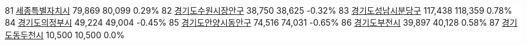   <tr class="item">
    <td>81</td>
    <td><a href="/apt/세종특별자치시">세종특별자치시</a></td>
    <td>79,869</td>
    <td>80,099</td>
    <td>0.29%</td>
  </tr>

  <tr class="item">
    <td>82</td>
    <td><a href="/apt/경기도수원시장안구">경기도수원시장안구</a></td>
    <td>38,750</td>
    <td>38,625</td>
    <td>-0.32%</td>
  </tr>

  <tr class="item">
    <td>83</td>
    <td><a href="/apt/경기도성남시분당구">경기도성남시분당구</a></td>
    <td>117,438</td>
    <td>118,359</td>
    <td>0.78%</td>
  </tr>

  <tr class="item">
    <td>84</td>
    <td><a href="/apt/경기도의정부시">경기도의정부시</a></td>
    <td>49,224</td>
    <td>49,004</td>
    <td>-0.45%</td>
  </tr>

  <tr class="item">
    <td>85</td>
    <td><a href="/apt/경기도안양시동안구">경기도안양시동안구</a></td>
    <td>74,516</td>
    <td>74,031</td>
    <td>-0.65%</td>
  </tr>

  <tr class="item">
    <td>86</td>
    <td><a href="/apt/경기도부천시">경기도부천시</a></td>
    <td>39,897</td>
    <td>40,128</td>
    <td>0.58%</td>
  </tr>

  <tr class="item">
    <td>87</td>
    <td><a href="/apt/경기도동두천시">경기도동두천시</a></td>
    <td>10,500</td>
    <td>10,500</td>
    <td>0.0%</td>
  </tr>
